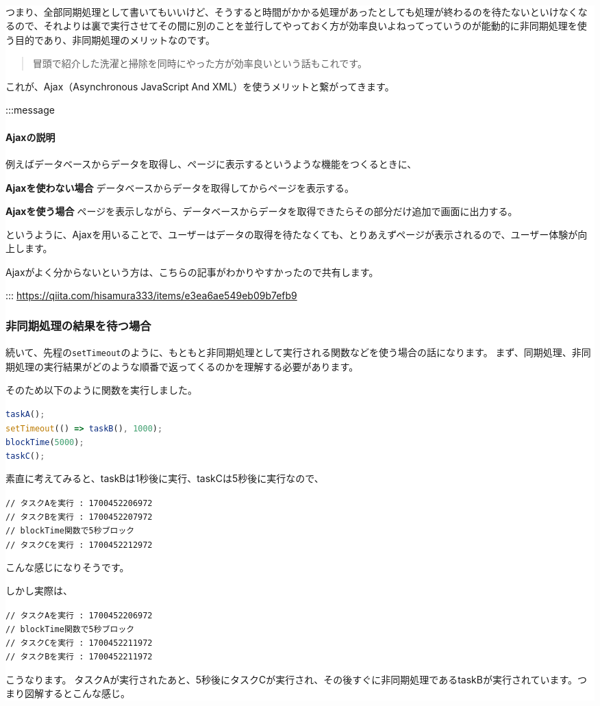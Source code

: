 つまり、全部同期処理として書いてもいいけど、そうすると時間がかかる処理があったとしても処理が終わるのを待たないといけなくなるので、それよりは裏で実行させてその間に別のことを並行してやっておく方が効率良いよねってっていうのが能動的に非同期処理を使う目的であり、非同期処理のメリットなのです。
>冒頭で紹介した洗濯と掃除を同時にやった方が効率良いという話もこれです。

これが、Ajax（Asynchronous JavaScript And XML）を使うメリットと繋がってきます。


:::message
#### Ajaxの説明

例えばデータベースからデータを取得し、ページに表示するというような機能をつくるときに、

**Ajaxを使わない場合**
データベースからデータを取得してからページを表示する。

**Ajaxを使う場合**
ページを表示しながら、データベースからデータを取得できたらその部分だけ追加で画面に出力する。

というように、Ajaxを用いることで、ユーザーはデータの取得を待たなくても、とりあえずページが表示されるので、ユーザー体験が向上します。


Ajaxがよく分からないという方は、こちらの記事がわかりやすかったので共有します。

:::
https://qiita.com/hisamura333/items/e3ea6ae549eb09b7efb9


### 非同期処理の結果を待つ場合

続いて、先程の`setTimeout`のように、もともと非同期処理として実行される関数などを使う場合の話になります。
まず、同期処理、非同期処理の実行結果がどのような順番で返ってくるのかを理解する必要があります。

そのため以下のように関数を実行しました。
```js
taskA();
setTimeout(() => taskB(), 1000);
blockTime(5000);
taskC();
```
素直に考えてみると、taskBは1秒後に実行、taskCは5秒後に実行なので、
```
// タスクAを実行 : 1700452206972 
// タスクBを実行 : 1700452207972
// blockTime関数で5秒ブロック
// タスクCを実行 : 1700452212972
```
こんな感じになりそうです。

しかし実際は、
```
// タスクAを実行 : 1700452206972 
// blockTime関数で5秒ブロック
// タスクCを実行 : 1700452211972
// タスクBを実行 : 1700452211972
```
こうなります。
タスクAが実行されたあと、5秒後にタスクCが実行され、その後すぐに非同期処理であるtaskBが実行されています。つまり図解するとこんな感じ。
